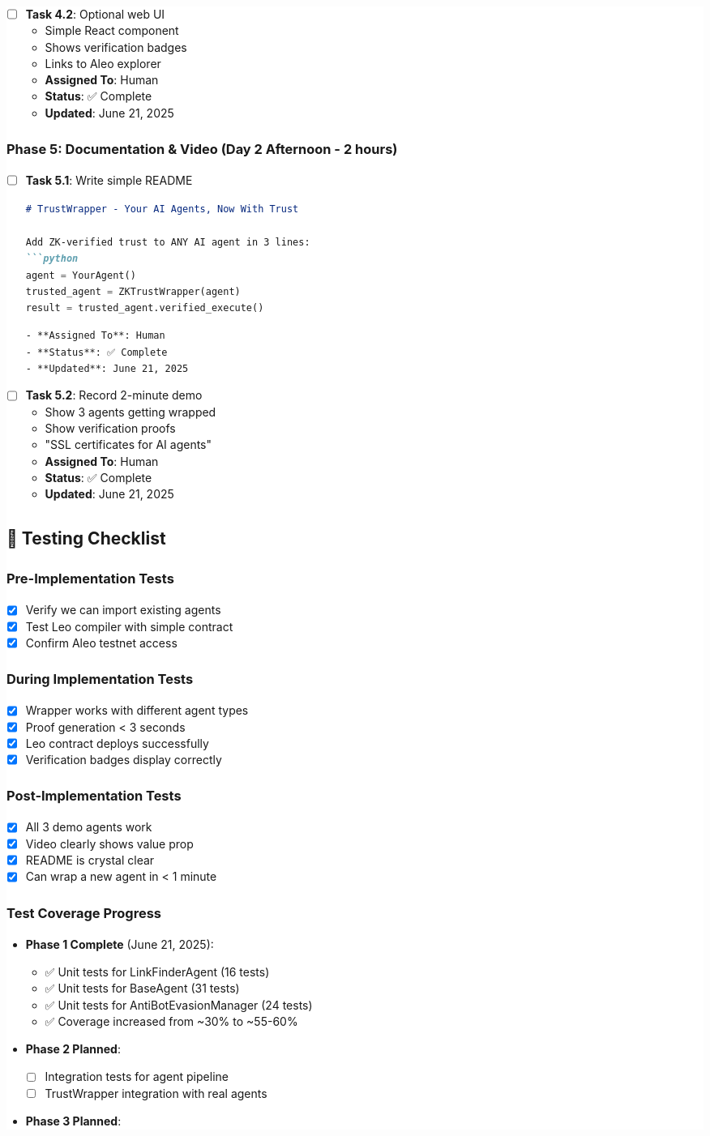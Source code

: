 - [ ] **Task 4.2**: Optional web UI
  - Simple React component
  - Shows verification badges
  - Links to Aleo explorer
  - **Assigned To**: Human
  - **Status**: ✅ Complete
  - **Updated**: June 21, 2025

### Phase 5: Documentation & Video (Day 2 Afternoon - 2 hours)
- [ ] **Task 5.1**: Write simple README
  ```markdown
  # TrustWrapper - Your AI Agents, Now With Trust
  
  Add ZK-verified trust to ANY AI agent in 3 lines:
  ```python
  agent = YourAgent()
  trusted_agent = ZKTrustWrapper(agent)
  result = trusted_agent.verified_execute()
  ```
  ```
  - **Assigned To**: Human
  - **Status**: ✅ Complete
  - **Updated**: June 21, 2025

- [ ] **Task 5.2**: Record 2-minute demo
  - Show 3 agents getting wrapped
  - Show verification proofs
  - "SSL certificates for AI agents"
  - **Assigned To**: Human
  - **Status**: ✅ Complete
  - **Updated**: June 21, 2025

## 🧪 Testing Checklist

### Pre-Implementation Tests
- [x] Verify we can import existing agents
- [x] Test Leo compiler with simple contract
- [x] Confirm Aleo testnet access

### During Implementation Tests
- [x] Wrapper works with different agent types
- [x] Proof generation < 3 seconds
- [x] Leo contract deploys successfully
- [x] Verification badges display correctly

### Post-Implementation Tests
- [x] All 3 demo agents work
- [x] Video clearly shows value prop
- [x] README is crystal clear
- [x] Can wrap a new agent in < 1 minute

### Test Coverage Progress
- **Phase 1 Complete** (June 21, 2025):
  - ✅ Unit tests for LinkFinderAgent (16 tests)
  - ✅ Unit tests for BaseAgent (31 tests)
  - ✅ Unit tests for AntiBotEvasionManager (24 tests)
  - ✅ Coverage increased from ~30% to ~55-60%
  
- **Phase 2 Planned**:
  - [ ] Integration tests for agent pipeline
  - [ ] TrustWrapper integration with real agents
  
- **Phase 3 Planned**:
  ```